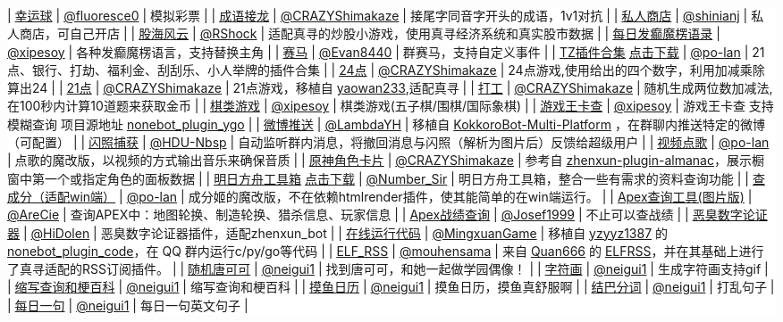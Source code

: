 | [幸运球](https://github.com/fluoresce0/zhenxun_plugins_luckyball) |       [@fluoresce0](https://github.com/fluoresce0)       |                           模拟彩票                           |
| [成语接龙](https://github.com/CRAZYShimakaze/zhenxun_extensive_plugin/tree/main/idiom_salon) |   [@CRAZYShimakaze](https://github.com/CRAZYShimakaze)   |               接尾字同音字开头的成语，1v1对抗                |
| [私人商店](https://github.com/shinianj/zhenxun_plugin_personalshop) |         [@shinianj](https://github.com/shinianj)         |                     私人商店，可自己开店                     |
| [股海风云](https://github.com/RShock/zhenxun_plugin_stock_legend) |           [@RShock](https://github.com/RShock)           |     适配真寻的炒股小游戏，使用真寻经济系统和真实股市数据     |
| [每日发癫魔楞语录](https://github.com/xipesoy/zhenxun_plugin_meiriyiju) |          [@xipesoy](https://github.com/xipesoy)          |                各种发癫魔楞语言，支持替换主角                |
|  [赛马](https://github.com/Evan8440/zhenxun_bot_HorseRace)   |         [@Evan8440](https://github.com/Evan8440)         |                    群赛马，支持自定义事件                    |
| [TZ插件合集](https://github.com/po-lan/zhenxun_plugins_TZseries)  [点击下载](https://github.com/po-lan/zhenxun_plugins_TZseries/releases/download/v0.3/zhenxun_plugins_TZseries.zip) |           [@po-lan](https://github.com/po-lan)           |     21点、银行、打劫、福利金、刮刮乐、小人举牌的插件合集     |
| [24点](https://github.com/CRAZYShimakaze/zhenxun_extensive_plugin/tree/main/24_point) |   [@CRAZYShimakaze](https://github.com/CRAZYShimakaze)   |       24点游戏,使用给出的四个数字，利用加减乘除算出24        |
| [21点](https://github.com/CRAZYShimakaze/zhenxun_extensive_plugin/tree/main/21_point) |   [@CRAZYShimakaze](https://github.com/CRAZYShimakaze)   | 21点游戏，移植自 [yaowan233](https://github.com/yaowan233/nonebot-plugin-blackjack),适配真寻 |
| [打工](https://github.com/CRAZYShimakaze/zhenxun_extensive_plugin/tree/main/work) |   [@CRAZYShimakaze](https://github.com/CRAZYShimakaze)   |      随机生成两位数加减法,在100秒内计算10道题来获取金币      |
| [棋类游戏](https://github.com/xipesoy/nonebot_plugins_zhenxun_bot/tree/index/nonebot_plugin_boardgame) |          [@xipesoy](https://github.com/xipesoy)          |                棋类游戏(五子棋/围棋/国际象棋)                |
| [游戏王卡查](https://github.com/xipesoy/nonebot_plugins_zhenxun_bot/tree/index/youxiwang) |          [@xipesoy](https://github.com/xipesoy)          | 游戏王卡查 支持模糊查询 项目源地址 [nonebot_plugin_ygo](https://github.com/anlen123/nonebot_plugin_ygo) |
| [微博推送](https://github.com/LambdaYH/zhenxun_plugin_weibo) |         [@LambdaYH](https://github.com/LambdaYH)         | 移植自 [KokkoroBot-Multi-Platform](https://github.com/zzbslayer/KokkoroBot-Multi-Platform) ，在群聊内推送特定的微博（可配置） |
| [闪照捕获](https://github.com/HDU-Nbsp/zhenxun_plugin_intercept_withdraw) |         [@HDU-Nbsp](https://github.com/HDU-Nbsp)         | 自动监听群内消息，将撤回消息与闪照（解析为图片后）反馈给超级用户 |
| [视频点歌](https://github.com/po-lan/zhenxun_plugin_VMusic)  |           [@po-lan](https://github.com/po-lan)           |         点歌的魔改版，以视频的方式输出音乐来确保音质         |
| [原神角色卡片](https://github.com/CRAZYShimakaze/zhenxun_extensive_plugin) |   [@CRAZYShimakaze](https://github.com/CRAZYShimakaze)   | 参考自 [zhenxun-plugin-almanac](https://github.com/zhenxun-org/zhenxun_bot-tg/tree/main/plugins/genshin/almanac)，展示橱窗中第一个或指定角色的面板数据 |
| [明日方舟工具箱](https://github.com/NumberSir/zhenxun_arktools) [点击下载](https://github.com/NumberSir/zhenxun_arktools/releases/download/v1.0.0/zhenxun_arktools.zip) |       [@Number_Sir](https://github.com/NumberSir)        |         明日方舟工具箱，整合一些有需求的资料查询功能         |
| [查成分（适配win端）](https://github.com/po-lan/zhenxun-nonebot-plugin-ddcheck) |           [@po-lan](https://github.com/po-lan)           | 成分姬的魔改版，不在依赖htmlrender插件，使其能简单的在win端运行。 |
| [Apex查询工具(图片版)](https://github.com/AreCie/Apex_Tool)  |           [@AreCie](https://github.com/AreCie)           |      查询APEX中：地图轮换、制造轮换、猎杀信息、玩家信息      |
| [Apex战绩查询](https://github.com/Josef1999/ApexLegends-QQ-Robot) |        [@Josef1999](https://github.com/Josef1999)        |                        不止可以查战绩                        |
| [恶臭数字论证器](https://github.com/HiDolen/nonebot_plugin_homonumber) |          [@HiDolen](https://github.com/HiDolen)          |             恶臭数字论证器插件，适配zhenxun_bot              |
| [在线运行代码](https://github.com/MingxuanGame/zhenxun_plugin_code) |     [@MingxuanGame](https://github.com/MingxuanGame)     | 移植自 [yzyyz1387](https://github.com/yzyyz1387) 的 [nonebot_plugin_code](https://github.com/yzyyz1387/nonebot_plugin_code)，在 QQ 群内运行c/py/go等代码 |
| [ELF_RSS](https://github.com/AkashiCoin/nonebot_plugins_zhenxun_bot/tree/master/ELF_RSS) |       [@mouhensama](https://github.com/mouhensama)       | 来自 [Quan666](https://github.com/Quan666) 的 [ELFRSS](https://github.com/Quan666/ELF_RSS)，并在其基础上进行了真寻适配的RSS订阅插件。 |
| [随机唐可可](https://github.com/AkashiCoin/nonebot_plugins_zhenxun_bot/tree/master/nonebot_plugin_randomtkk) |          [@neigui1](https://github.com/neigui1)          |               找到唐可可，和她一起做学园偶像！               |
| [字符画](https://github.com/AkashiCoin/nonebot_plugins_zhenxun_bot/tree/master/nonebot_plugin_charpic) |          [@neigui1](https://github.com/neigui1)          |                      生成字符画支持gif                       |
| [缩写查询和梗百科](https://github.com/AkashiCoin/nonebot_plugins_zhenxun_bot/tree/what) |          [@neigui1](https://github.com/neigui1)          |                       缩写查询和梗百科                       |
| [摸鱼日历](https://github.com/AkashiCoin/nonebot_plugins_zhenxun_bot/tree/master/nonebot_plugin_moyu) |          [@neigui1](https://github.com/neigui1)          |                    摸鱼日历，摸鱼真舒服啊                    |
| [结巴分词](https://github.com/AkashiCoin/nonebot_plugins_zhenxun_bot/tree/master/shuffle) |          [@neigui1](https://github.com/neigui1)          |                           打乱句子                           |
| [每日一句](https://github.com/AkashiCoin/nonebot_plugins_zhenxun_bot/tree/master/nonebot_plugin_everyday_en) |          [@neigui1](https://github.com/neigui1)          |                       每日一句英文句子                       |